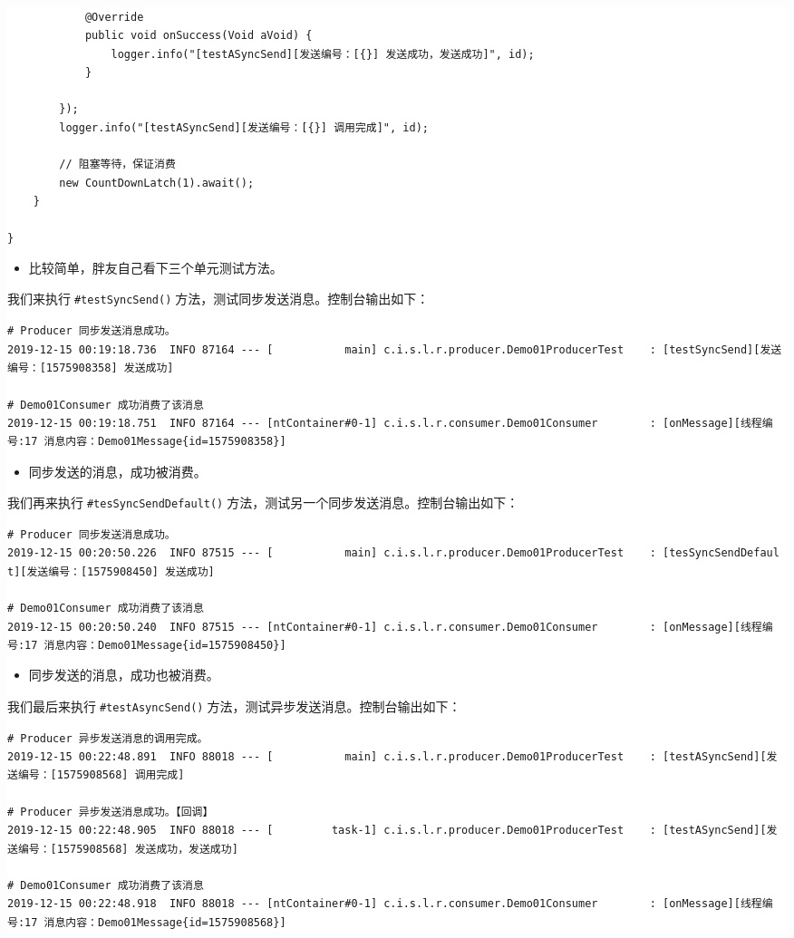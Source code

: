 ```
            @Override
            public void onSuccess(Void aVoid) {
                logger.info("[testASyncSend][发送编号：[{}] 发送成功，发送成功]", id);
            }

        });
        logger.info("[testASyncSend][发送编号：[{}] 调用完成]", id);

        // 阻塞等待，保证消费
        new CountDownLatch(1).await();
    }

}
```

- 比较简单，胖友自己看下三个单元测试方法。

我们来执行 `#testSyncSend()` 方法，测试同步发送消息。控制台输出如下：

```
# Producer 同步发送消息成功。
2019-12-15 00:19:18.736  INFO 87164 --- [           main] c.i.s.l.r.producer.Demo01ProducerTest    : [testSyncSend][发送编号：[1575908358] 发送成功]

# Demo01Consumer 成功消费了该消息
2019-12-15 00:19:18.751  INFO 87164 --- [ntContainer#0-1] c.i.s.l.r.consumer.Demo01Consumer        : [onMessage][线程编号:17 消息内容：Demo01Message{id=1575908358}]
```

- 同步发送的消息，成功被消费。

我们再来执行 `#tesSyncSendDefault()` 方法，测试另一个同步发送消息。控制台输出如下：

```
# Producer 同步发送消息成功。
2019-12-15 00:20:50.226  INFO 87515 --- [           main] c.i.s.l.r.producer.Demo01ProducerTest    : [tesSyncSendDefault][发送编号：[1575908450] 发送成功]

# Demo01Consumer 成功消费了该消息
2019-12-15 00:20:50.240  INFO 87515 --- [ntContainer#0-1] c.i.s.l.r.consumer.Demo01Consumer        : [onMessage][线程编号:17 消息内容：Demo01Message{id=1575908450}]
```

- 同步发送的消息，成功也被消费。

我们最后来执行 `#testAsyncSend()` 方法，测试异步发送消息。控制台输出如下：

```
# Producer 异步发送消息的调用完成。
2019-12-15 00:22:48.891  INFO 88018 --- [           main] c.i.s.l.r.producer.Demo01ProducerTest    : [testASyncSend][发送编号：[1575908568] 调用完成]

# Producer 异步发送消息成功。【回调】
2019-12-15 00:22:48.905  INFO 88018 --- [         task-1] c.i.s.l.r.producer.Demo01ProducerTest    : [testASyncSend][发送编号：[1575908568] 发送成功，发送成功]

# Demo01Consumer 成功消费了该消息
2019-12-15 00:22:48.918  INFO 88018 --- [ntContainer#0-1] c.i.s.l.r.consumer.Demo01Consumer        : [onMessage][线程编号:17 消息内容：Demo01Message{id=1575908568}]
```
